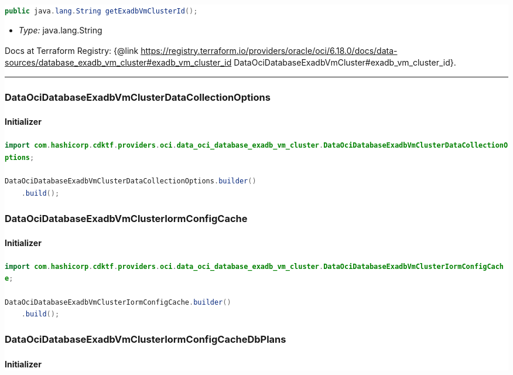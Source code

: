 ```java
public java.lang.String getExadbVmClusterId();
```

- *Type:* java.lang.String

Docs at Terraform Registry: {@link https://registry.terraform.io/providers/oracle/oci/6.18.0/docs/data-sources/database_exadb_vm_cluster#exadb_vm_cluster_id DataOciDatabaseExadbVmCluster#exadb_vm_cluster_id}.

---

### DataOciDatabaseExadbVmClusterDataCollectionOptions <a name="DataOciDatabaseExadbVmClusterDataCollectionOptions" id="rhizo-co-terraform-provider-oci.dataOciDatabaseExadbVmCluster.DataOciDatabaseExadbVmClusterDataCollectionOptions"></a>

#### Initializer <a name="Initializer" id="rhizo-co-terraform-provider-oci.dataOciDatabaseExadbVmCluster.DataOciDatabaseExadbVmClusterDataCollectionOptions.Initializer"></a>

```java
import com.hashicorp.cdktf.providers.oci.data_oci_database_exadb_vm_cluster.DataOciDatabaseExadbVmClusterDataCollectionOptions;

DataOciDatabaseExadbVmClusterDataCollectionOptions.builder()
    .build();
```


### DataOciDatabaseExadbVmClusterIormConfigCache <a name="DataOciDatabaseExadbVmClusterIormConfigCache" id="rhizo-co-terraform-provider-oci.dataOciDatabaseExadbVmCluster.DataOciDatabaseExadbVmClusterIormConfigCache"></a>

#### Initializer <a name="Initializer" id="rhizo-co-terraform-provider-oci.dataOciDatabaseExadbVmCluster.DataOciDatabaseExadbVmClusterIormConfigCache.Initializer"></a>

```java
import com.hashicorp.cdktf.providers.oci.data_oci_database_exadb_vm_cluster.DataOciDatabaseExadbVmClusterIormConfigCache;

DataOciDatabaseExadbVmClusterIormConfigCache.builder()
    .build();
```


### DataOciDatabaseExadbVmClusterIormConfigCacheDbPlans <a name="DataOciDatabaseExadbVmClusterIormConfigCacheDbPlans" id="rhizo-co-terraform-provider-oci.dataOciDatabaseExadbVmCluster.DataOciDatabaseExadbVmClusterIormConfigCacheDbPlans"></a>

#### Initializer <a name="Initializer" id="rhizo-co-terraform-provider-oci.dataOciDatabaseExadbVmCluster.DataOciDatabaseExadbVmClusterIormConfigCacheDbPlans.Initializer"></a>
